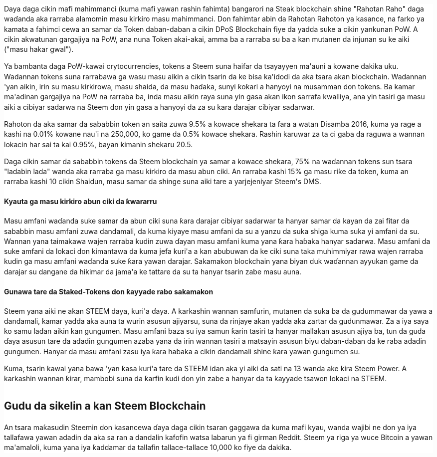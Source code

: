 Daya daga cikin mafi mahimmanci (kuma mafi yawan rashin fahimta) bangarori na Steak blockchain shine "Rahotan Raho" daga waɗanda aka rarraba alamomin masu kirkiro masu mahimmanci. Don fahimtar abin da Rahotan Rahoton ya kasance, na farko ya kamata a fahimci cewa an samar da Token daban-daban a cikin DPoS Blockchain fiye da yadda suke a cikin yankunan PoW. A cikin akwatunan gargajiya na PoW, ana nuna Token akai-akai, amma ba a rarraba su ba a kan mutanen da injunan su ke aiki ("masu hakar gwal").

Ya bambanta daga PoW-kawai crytocurrencies, tokens a Steem suna haifar da tsayayyen ma'auni a kowane dakika uku. Wadannan tokens suna rarrabawa ga wasu masu aikin a cikin tsarin da ke bisa ka'idodi da aka tsara akan blockchain. Wadannan 'yan aikin, irin su masu kirkirowa, masu shaida, da masu haɗaka, sunyi ƙoƙari a hanyoyi na musamman don tokens. Ba kamar ma'adinan gargajiya na PoW na rarraba ba, inda masu aikin raya suna yin gasa akan ikon sarrafa kwalliya, ana yin tasiri ga masu aiki a cibiyar sadarwa na Steem don yin gasa a hanyoyi da za su kara darajar cibiyar sadarwar.

Rahoton da aka samar da sababbin token an saita zuwa 9.5% a kowace shekara ta fara a watan Disamba 2016, kuma ya rage a kashi na 0.01% kowane nau'i na 250,000, ko game da 0.5% kowace shekara. Rashin karuwar za ta ci gaba da raguwa a wannan lokacin har sai ta kai 0.95%, bayan kimanin shekaru 20.5.

Daga cikin samar da sababbin tokens da Steem blockchain ya samar a kowace shekara, 75% na waɗannan tokens sun tsara "ladabin lada" wanda aka rarraba ga masu kirkiro da masu abun ciki. An rarraba kashi 15% ga masu riƙe da token, kuma an rarraba kashi 10 cikin Shaidun, masu samar da shinge suna aiki tare a yarjejeniyar Steem's DMS.

#### Kyauta ga masu kirkiro abun ciki da ƙwararru

Masu amfani waɗanda suke samar da abun ciki suna ƙara darajar cibiyar sadarwar ta hanyar samar da kayan da zai fitar da sababbin masu amfani zuwa dandamali, da kuma kiyaye masu amfani da su a yanzu da suka shiga kuma suka yi amfani da su. Wannan yana taimakawa wajen rarraba kudin zuwa ɗayan masu amfani kuma yana ƙara haɓaka hanyar sadarwa. Masu amfani da suke amfani da lokaci don kimantawa da kuma jefa kuri'a a kan abubuwan da ke ciki suna taka muhimmiyar rawa wajen rarraba kudin ga masu amfani waɗanda suke ƙara yawan darajar. Sakamakon blockchain yana biyan duk waɗannan ayyukan game da darajar su dangane da hikimar da jama'a ke tattare da su ta hanyar tsarin zabe masu auna.

#### Gunawa tare da Staked-Tokens don ƙayyade rabo sakamakon

Steem yana aiki ne akan STEEM daya, kuri'a ɗaya. A karkashin wannan samfurin, mutanen da suka ba da gudummawar da yawa a dandamali, kamar yadda aka auna ta wurin asusun ajiyarsu, suna da rinjaye akan yadda aka zartar da gudunmawar. Za a iya saya ko samu ladan aikin kan gungumen. Masu amfani baza su iya samun ƙarin tasiri ta hanyar mallakan asusun ajiya ba, tun da guda ɗaya asusun tare da adadin gungumen azaba yana da irin wannan tasiri a matsayin asusun biyu daban-daban da ke raba adadin gungumen. Hanyar da masu amfani zasu iya ƙara haɓaka a cikin dandamali shine ƙara yawan gungumen su.

Kuma, tsarin kawai yana bawa 'yan ƙasa kuri'a tare da STEEM idan aka yi aiki da sati na 13 wanda ake kira Steem Power. A karkashin wannan ƙirar, mambobi suna da ƙarfin kudi don yin zabe a hanyar da ta ƙayyade tsawon lokaci na STEEM.

## Gudu da sikelin a kan Steem Blockchain

An tsara maƙasudin Steemin don kasancewa ɗaya daga cikin tsaran gaggawa da kuma mafi kyau, wanda wajibi ne don ya iya tallafawa yawan adadin da aka sa ran a dandalin kafofin watsa labarun ya fi girman Reddit. Steem ya riga ya wuce Bitcoin a yawan ma'amaloli, kuma yana iya ƙaddamar da tallafin tallace-tallace 10,000 ko fiye da dakika.

